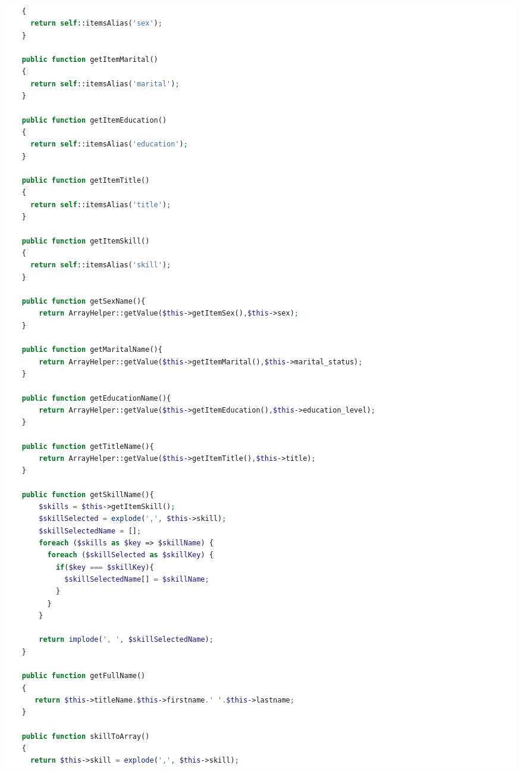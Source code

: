 ```php
    {
      return self::itemsAlias('sex');
    }

    public function getItemMarital()
    {
      return self::itemsAlias('marital');
    }

    public function getItemEducation()
    {
      return self::itemsAlias('education');
    }

    public function getItemTitle()
    {
      return self::itemsAlias('title');
    }

    public function getItemSkill()
    {
      return self::itemsAlias('skill');
    }

    public function getSexName(){
        return ArrayHelper::getValue($this->getItemSex(),$this->sex);
    }

    public function getMaritalName(){
        return ArrayHelper::getValue($this->getItemMarital(),$this->marital_status);
    }

    public function getEducationName(){
        return ArrayHelper::getValue($this->getItemEducation(),$this->education_level);
    }

    public function getTitleName(){
        return ArrayHelper::getValue($this->getItemTitle(),$this->title);
    }

    public function getSkillName(){
        $skills = $this->getItemSkill();
        $skillSelected = explode(',', $this->skill);
        $skillSelectedName = [];
        foreach ($skills as $key => $skillName) {
          foreach ($skillSelected as $skillKey) {
            if($key === $skillKey){
              $skillSelectedName[] = $skillName;
            }
          }
        }

        return implode(', ', $skillSelectedName);
    }

    public function getFullName()
    {
       return $this->titleName.$this->firstname.' '.$this->lastname;
    }

    public function skillToArray()
    {
      return $this->skill = explode(',', $this->skill);
```